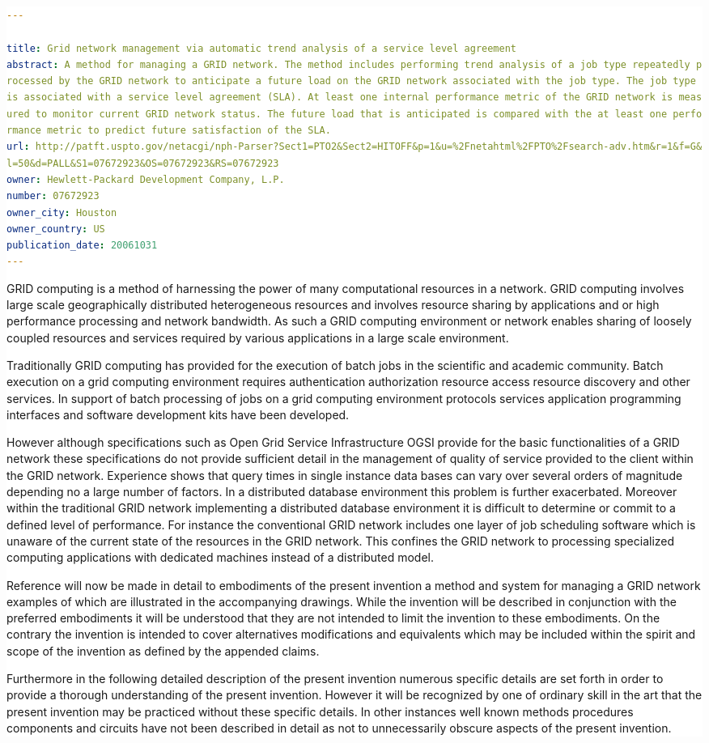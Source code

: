 ```yaml
---

title: Grid network management via automatic trend analysis of a service level agreement
abstract: A method for managing a GRID network. The method includes performing trend analysis of a job type repeatedly processed by the GRID network to anticipate a future load on the GRID network associated with the job type. The job type is associated with a service level agreement (SLA). At least one internal performance metric of the GRID network is measured to monitor current GRID network status. The future load that is anticipated is compared with the at least one performance metric to predict future satisfaction of the SLA.
url: http://patft.uspto.gov/netacgi/nph-Parser?Sect1=PTO2&Sect2=HITOFF&p=1&u=%2Fnetahtml%2FPTO%2Fsearch-adv.htm&r=1&f=G&l=50&d=PALL&S1=07672923&OS=07672923&RS=07672923
owner: Hewlett-Packard Development Company, L.P.
number: 07672923
owner_city: Houston
owner_country: US
publication_date: 20061031
---
```

GRID computing is a method of harnessing the power of many computational resources in a network. GRID computing involves large scale geographically distributed heterogeneous resources and involves resource sharing by applications and or high performance processing and network bandwidth. As such a GRID computing environment or network enables sharing of loosely coupled resources and services required by various applications in a large scale environment.

Traditionally GRID computing has provided for the execution of batch jobs in the scientific and academic community. Batch execution on a grid computing environment requires authentication authorization resource access resource discovery and other services. In support of batch processing of jobs on a grid computing environment protocols services application programming interfaces and software development kits have been developed.

However although specifications such as Open Grid Service Infrastructure OGSI provide for the basic functionalities of a GRID network these specifications do not provide sufficient detail in the management of quality of service provided to the client within the GRID network. Experience shows that query times in single instance data bases can vary over several orders of magnitude depending no a large number of factors. In a distributed database environment this problem is further exacerbated. Moreover within the traditional GRID network implementing a distributed database environment it is difficult to determine or commit to a defined level of performance. For instance the conventional GRID network includes one layer of job scheduling software which is unaware of the current state of the resources in the GRID network. This confines the GRID network to processing specialized computing applications with dedicated machines instead of a distributed model.

Reference will now be made in detail to embodiments of the present invention a method and system for managing a GRID network examples of which are illustrated in the accompanying drawings. While the invention will be described in conjunction with the preferred embodiments it will be understood that they are not intended to limit the invention to these embodiments. On the contrary the invention is intended to cover alternatives modifications and equivalents which may be included within the spirit and scope of the invention as defined by the appended claims.

Furthermore in the following detailed description of the present invention numerous specific details are set forth in order to provide a thorough understanding of the present invention. However it will be recognized by one of ordinary skill in the art that the present invention may be practiced without these specific details. In other instances well known methods procedures components and circuits have not been described in detail as not to unnecessarily obscure aspects of the present invention.
